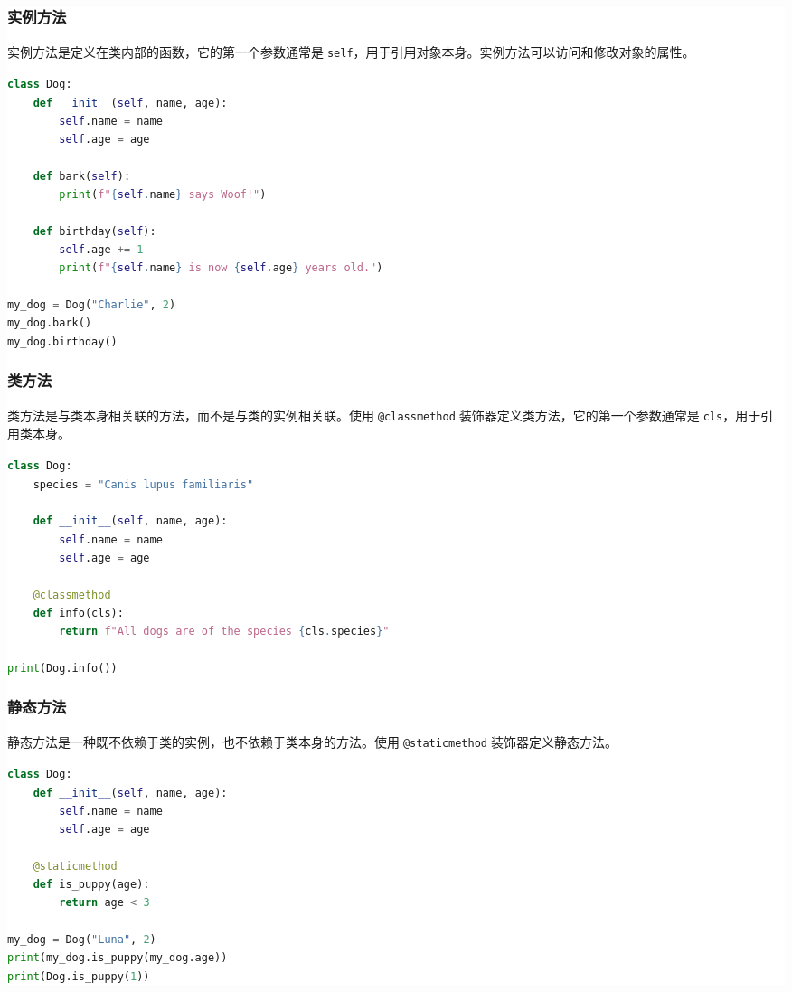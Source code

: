 ### 实例方法
实例方法是定义在类内部的函数，它的第一个参数通常是 `self`，用于引用对象本身。实例方法可以访问和修改对象的属性。

```python
class Dog:
    def __init__(self, name, age):
        self.name = name
        self.age = age

    def bark(self):
        print(f"{self.name} says Woof!")

    def birthday(self):
        self.age += 1
        print(f"{self.name} is now {self.age} years old.")

my_dog = Dog("Charlie", 2)
my_dog.bark()  
my_dog.birthday()  
```

### 类方法
类方法是与类本身相关联的方法，而不是与类的实例相关联。使用 `@classmethod` 装饰器定义类方法，它的第一个参数通常是 `cls`，用于引用类本身。

```python
class Dog:
    species = "Canis lupus familiaris"

    def __init__(self, name, age):
        self.name = name
        self.age = age

    @classmethod
    def info(cls):
        return f"All dogs are of the species {cls.species}"

print(Dog.info())  
```

### 静态方法
静态方法是一种既不依赖于类的实例，也不依赖于类本身的方法。使用 `@staticmethod` 装饰器定义静态方法。

```python
class Dog:
    def __init__(self, name, age):
        self.name = name
        self.age = age

    @staticmethod
    def is_puppy(age):
        return age < 3

my_dog = Dog("Luna", 2)
print(my_dog.is_puppy(my_dog.age))  
print(Dog.is_puppy(1))  
```
